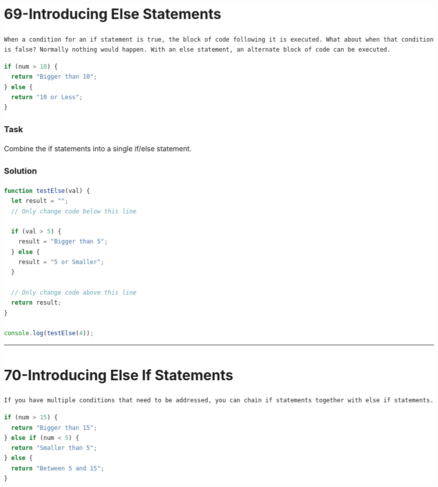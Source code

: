 # 69-Introducing Else Statements

    When a condition for an if statement is true, the block of code following it is executed. What about when that condition is false? Normally nothing would happen. With an else statement, an alternate block of code can be executed.

```js
if (num > 10) {
  return "Bigger than 10";
} else {
  return "10 or Less";
}
```

### Task

Combine the if statements into a single if/else statement.

### Solution

```js
function testElse(val) {
  let result = "";
  // Only change code below this line

  if (val > 5) {
    result = "Bigger than 5";
  } else {
    result = "5 or Smaller";
  }

  // Only change code above this line
  return result;
}

console.log(testElse(4));
```

<hr>

# 70-Introducing Else If Statements

    If you have multiple conditions that need to be addressed, you can chain if statements together with else if statements.

```js
if (num > 15) {
  return "Bigger than 15";
} else if (num < 5) {
  return "Smaller than 5";
} else {
  return "Between 5 and 15";
}
```
